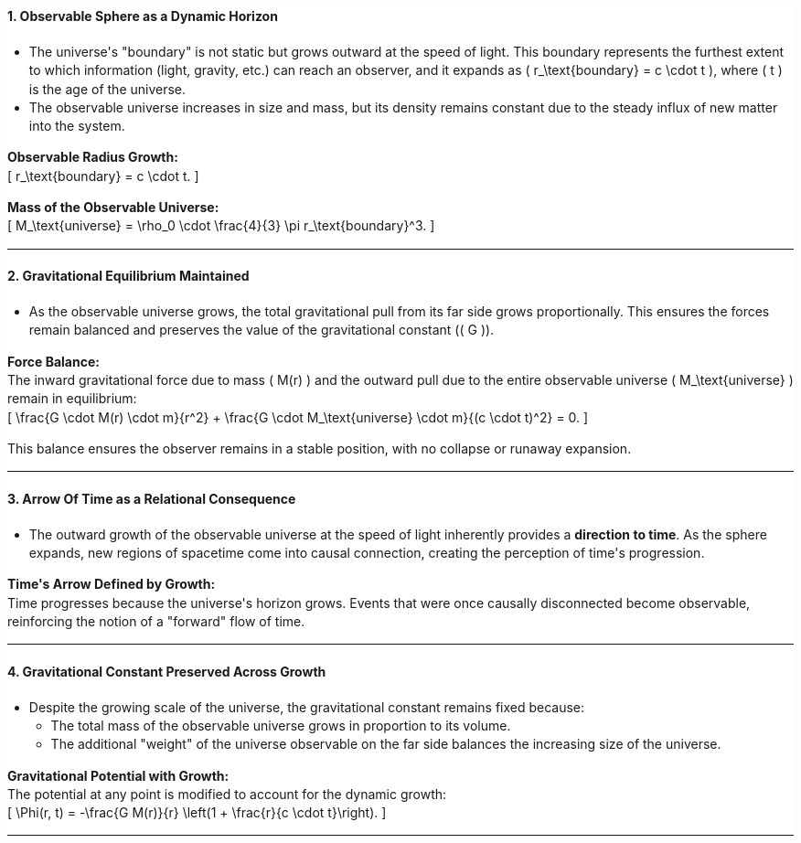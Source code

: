 #### 1. **Observable Sphere as a Dynamic Horizon**
   - The universe's "boundary" is not static but grows outward at the speed of light. This boundary represents the furthest extent to which information (light, gravity, etc.) can reach an observer, and it expands as \( r_\text{boundary} = c \cdot t \), where \( t \) is the age of the universe.
   - The observable universe increases in size and mass, but its density remains constant due to the steady influx of new matter into the system.

   **Observable Radius Growth:**  
   \[
   r_\text{boundary} = c \cdot t.
   \]  

   **Mass of the Observable Universe:**  
   \[
   M_\text{universe} = \rho_0 \cdot \frac{4}{3} \pi r_\text{boundary}^3.
   \]

---

#### 2. **Gravitational Equilibrium Maintained**
   - As the observable universe grows, the total gravitational pull from its far side grows proportionally. This ensures the forces remain balanced and preserves the value of the gravitational constant (\( G \)).

   **Force Balance:**  
   The inward gravitational force due to mass \( M(r) \) and the outward pull due to the entire observable universe \( M_\text{universe} \) remain in equilibrium:  
   \[
   \frac{G \cdot M(r) \cdot m}{r^2} + \frac{G \cdot M_\text{universe} \cdot m}{(c \cdot t)^2} = 0.
   \]

   This balance ensures the observer remains in a stable position, with no collapse or runaway expansion.

---

#### 3. **Arrow Of Time as a Relational Consequence**
   - The outward growth of the observable universe at the speed of light inherently provides a **direction to time**. As the sphere expands, new regions of spacetime come into causal connection, creating the perception of time's progression.

   **Time's Arrow Defined by Growth:**  
   Time progresses because the universe's horizon grows. Events that were once causally disconnected become observable, reinforcing the notion of a "forward" flow of time.

---

#### 4. **Gravitational Constant Preserved Across Growth**
   - Despite the growing scale of the universe, the gravitational constant remains fixed because:
     - The total mass of the observable universe grows in proportion to its volume.
     - The additional "weight" of the universe observable on the far side balances the increasing size of the universe.

   **Gravitational Potential with Growth:**  
   The potential at any point is modified to account for the dynamic growth:  
   \[
   \Phi(r, t) = -\frac{G M(r)}{r} \left(1 + \frac{r}{c \cdot t}\right).
   \]

---